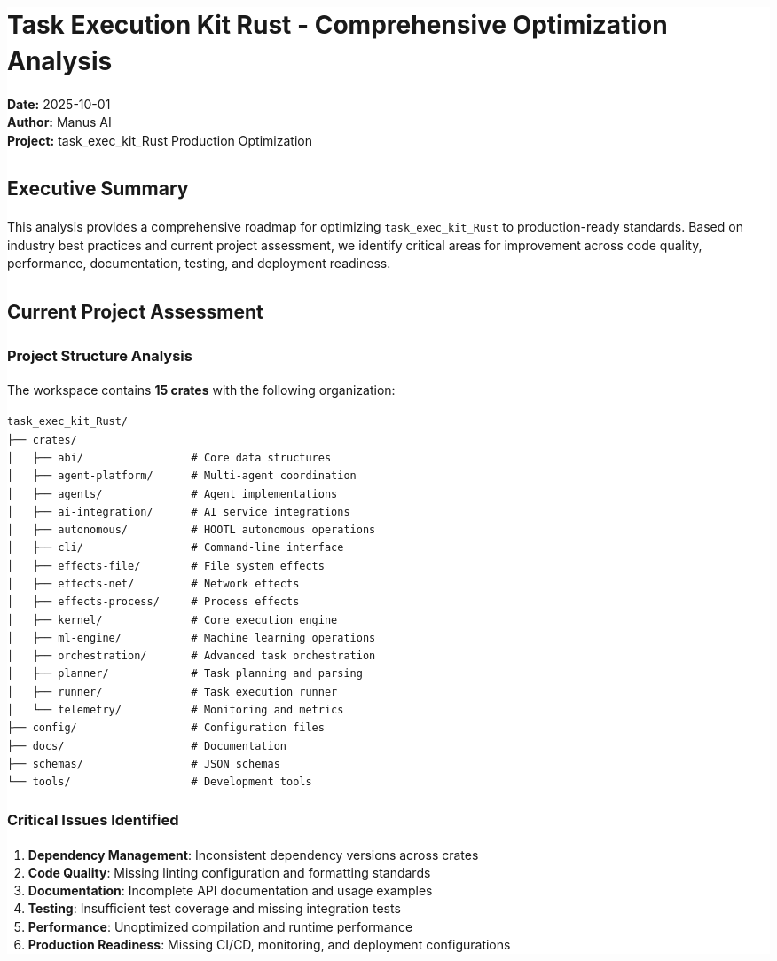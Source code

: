 # Task Execution Kit Rust - Comprehensive Optimization Analysis

**Date:** 2025-10-01  
**Author:** Manus AI  
**Project:** task_exec_kit_Rust Production Optimization

## Executive Summary

This analysis provides a comprehensive roadmap for optimizing `task_exec_kit_Rust` to production-ready standards. Based on industry best practices and current project assessment, we identify critical areas for improvement across code quality, performance, documentation, testing, and deployment readiness.

## Current Project Assessment

### Project Structure Analysis

The workspace contains **15 crates** with the following organization:

```
task_exec_kit_Rust/
├── crates/
│   ├── abi/                 # Core data structures
│   ├── agent-platform/      # Multi-agent coordination
│   ├── agents/              # Agent implementations
│   ├── ai-integration/      # AI service integrations
│   ├── autonomous/          # HOOTL autonomous operations
│   ├── cli/                 # Command-line interface
│   ├── effects-file/        # File system effects
│   ├── effects-net/         # Network effects
│   ├── effects-process/     # Process effects
│   ├── kernel/              # Core execution engine
│   ├── ml-engine/           # Machine learning operations
│   ├── orchestration/       # Advanced task orchestration
│   ├── planner/             # Task planning and parsing
│   ├── runner/              # Task execution runner
│   └── telemetry/           # Monitoring and metrics
├── config/                  # Configuration files
├── docs/                    # Documentation
├── schemas/                 # JSON schemas
└── tools/                   # Development tools
```

### Critical Issues Identified

1. **Dependency Management**: Inconsistent dependency versions across crates
2. **Code Quality**: Missing linting configuration and formatting standards
3. **Documentation**: Incomplete API documentation and usage examples
4. **Testing**: Insufficient test coverage and missing integration tests
5. **Performance**: Unoptimized compilation and runtime performance
6. **Production Readiness**: Missing CI/CD, monitoring, and deployment configurations
